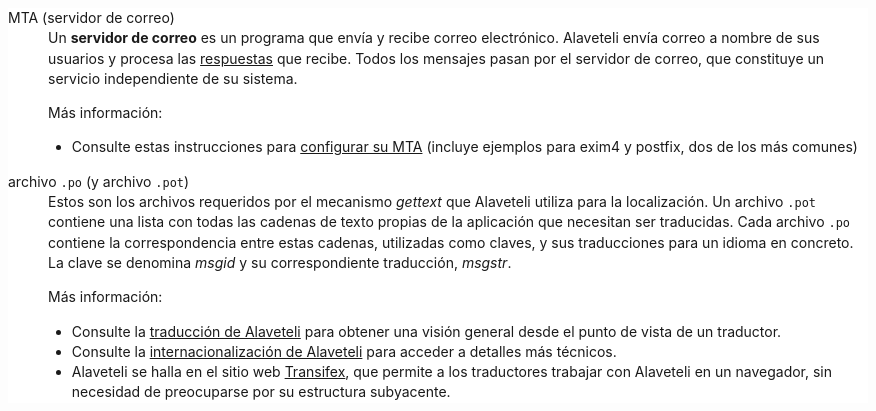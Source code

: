   <dt>
    <a name="mta">MTA</a> (servidor de correo)
  </dt>
  <dd>
    Un <strong>servidor de correo</strong> es un programa que envía y recibe
    correo electrónico. Alaveteli envía correo a nombre de sus usuarios y procesa
    las <a href="#response" class="glossary__link">respuestas</a> que recibe.
    Todos los mensajes pasan por el servidor de correo, que constituye un servicio
	independiente de su sistema.
    <div class="more-info">
      <p>Más información:</p>
      <ul>
        <li>
          Consulte estas instrucciones para <a href="{{ page.baseurl }}/docs/installing/email/">configurar su MTA</a>
          (incluye ejemplos para exim4 y postfix, dos de los más comunes)
        </li>
      </ul>
    </div>
  </dd>

  <dt>
    <a name="po">archivo <code>.po</code></a> (y archivo <code>.pot</code>)
  </dt>
  <dd>
    Estos son los archivos requeridos por el mecanismo <em>gettext</em> que Alaveteli utiliza para
    la localización. Un archivo <code>.pot</code> contiene una lista con todas las cadenas
    de texto propias de la aplicación que necesitan ser traducidas. Cada archivo <code>.po</code>
    contiene la correspondencia entre estas cadenas, utilizadas como claves, y sus
    traducciones para un idioma en concreto. La clave se denomina
    <em>msgid</em> y su correspondiente traducción, <em>msgstr</em>.
    <div class="more-info">
      <p>Más información:</p>
      <ul>
        <li>
          Consulte la <a href="{{ page.baseurl }}/docs/customising/translation/">traducción de
          Alaveteli</a> para obtener una visión general desde el punto de vista de un traductor.
        </li>
        <li>
          Consulte la <a href="{{ page.baseurl }}/docs/developers/i18n/">internacionalización de
          Alaveteli</a> para acceder a detalles más técnicos.
        </li>
        <li>
          Alaveteli se halla en el sitio web  <a href="https://www.transifex.net/projects/p/alaveteli/">Transifex</a>,
          que permite a los traductores trabajar con Alaveteli en un navegador, sin necesidad de
          preocuparse por su estructura subyacente.
        </li>
      </ul>
    </div>
  </dd>
